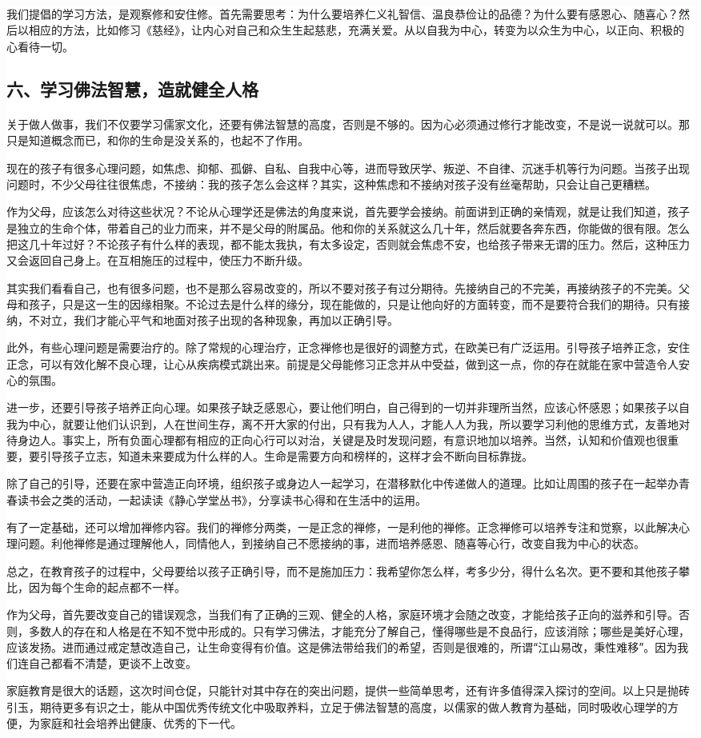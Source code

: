 我们提倡的学习方法，是观察修和安住修。首先需要思考：为什么要培养仁义礼智信、温良恭俭让的品德？为什么要有感恩心、随喜心？然后以相应的方法，比如修习《慈经》，让内心对自己和众生生起慈悲，充满关爱。从以自我为中心，转变为以众生为中心，以正向、积极的心看待一切。

## 六、学习佛法智慧，造就健全人格

关于做人做事，我们不仅要学习儒家文化，还要有佛法智慧的高度，否则是不够的。因为心必须通过修行才能改变，不是说一说就可以。那只是知道概念而已，和你的生命是没关系的，也起不了作用。

现在的孩子有很多心理问题，如焦虑、抑郁、孤僻、自私、自我中心等，进而导致厌学、叛逆、不自律、沉迷手机等行为问题。当孩子出现问题时，不少父母往往很焦虑，不接纳：我的孩子怎么会这样？其实，这种焦虑和不接纳对孩子没有丝毫帮助，只会让自己更糟糕。

作为父母，应该怎么对待这些状况？不论从心理学还是佛法的角度来说，首先要学会接纳。前面讲到正确的亲情观，就是让我们知道，孩子是独立的生命个体，带着自己的业力而来，并不是父母的附属品。他和你的关系就这么几十年，然后就要各奔东西，你能做的很有限。怎么把这几十年过好？不论孩子有什么样的表现，都不能太我执，有太多设定，否则就会焦虑不安，也给孩子带来无谓的压力。然后，这种压力又会返回自己身上。在互相施压的过程中，使压力不断升级。

其实我们看看自己，也有很多问题，也不是那么容易改变的，所以不要对孩子有过分期待。先接纳自己的不完美，再接纳孩子的不完美。父母和孩子，只是这一生的因缘相聚。不论过去是什么样的缘分，现在能做的，只是让他向好的方面转变，而不是要符合我们的期待。只有接纳，不对立，我们才能心平气和地面对孩子出现的各种现象，再加以正确引导。

此外，有些心理问题是需要治疗的。除了常规的心理治疗，正念禅修也是很好的调整方式，在欧美已有广泛运用。引导孩子培养正念，安住正念，可以有效化解不良心理，让心从疾病模式跳出来。前提是父母能修习正念并从中受益，做到这一点，你的存在就能在家中营造令人安心的氛围。

进一步，还要引导孩子培养正向心理。如果孩子缺乏感恩心，要让他们明白，自己得到的一切并非理所当然，应该心怀感恩；如果孩子以自我为中心，就要让他们认识到，人在世间生存，离不开大家的付出，只有我为人人，才能人人为我，所以要学习利他的思维方式，友善地对待身边人。事实上，所有负面心理都有相应的正向心行可以对治，关键是及时发现问题，有意识地加以培养。当然，认知和价值观也很重要，要引导孩子立志，知道未来要成为什么样的人。生命是需要方向和榜样的，这样才会不断向目标靠拢。

除了自己的引导，还要在家中营造正向环境，组织孩子或身边人一起学习，在潜移默化中传递做人的道理。比如让周围的孩子在一起举办青春读书会之类的活动，一起读读《静心学堂丛书》，分享读书心得和在生活中的运用。

有了一定基础，还可以增加禅修内容。我们的禅修分两类，一是正念的禅修，一是利他的禅修。正念禅修可以培养专注和觉察，以此解决心理问题。利他禅修是通过理解他人，同情他人，到接纳自己不愿接纳的事，进而培养感恩、随喜等心行，改变自我为中心的状态。

总之，在教育孩子的过程中，父母要给以孩子正确引导，而不是施加压力：我希望你怎么样，考多少分，得什么名次。更不要和其他孩子攀比，因为每个生命的起点都不一样。

作为父母，首先要改变自己的错误观念，当我们有了正确的三观、健全的人格，家庭环境才会随之改变，才能给孩子正向的滋养和引导。否则，多数人的存在和人格是在不知不觉中形成的。只有学习佛法，才能充分了解自己，懂得哪些是不良品行，应该消除；哪些是美好心理，应该发扬。进而通过戒定慧改造自己，让生命变得有价值。这是佛法带给我们的希望，否则是很难的，所谓“江山易改，秉性难移”。因为我们连自己都看不清楚，更谈不上改变。

家庭教育是很大的话题，这次时间仓促，只能针对其中存在的突出问题，提供一些简单思考，还有许多值得深入探讨的空间。以上只是抛砖引玉，期待更多有识之士，能从中国优秀传统文化中吸取养料，立足于佛法智慧的高度，以儒家的做人教育为基础，同时吸收心理学的方便，为家庭和社会培养出健康、优秀的下一代。
